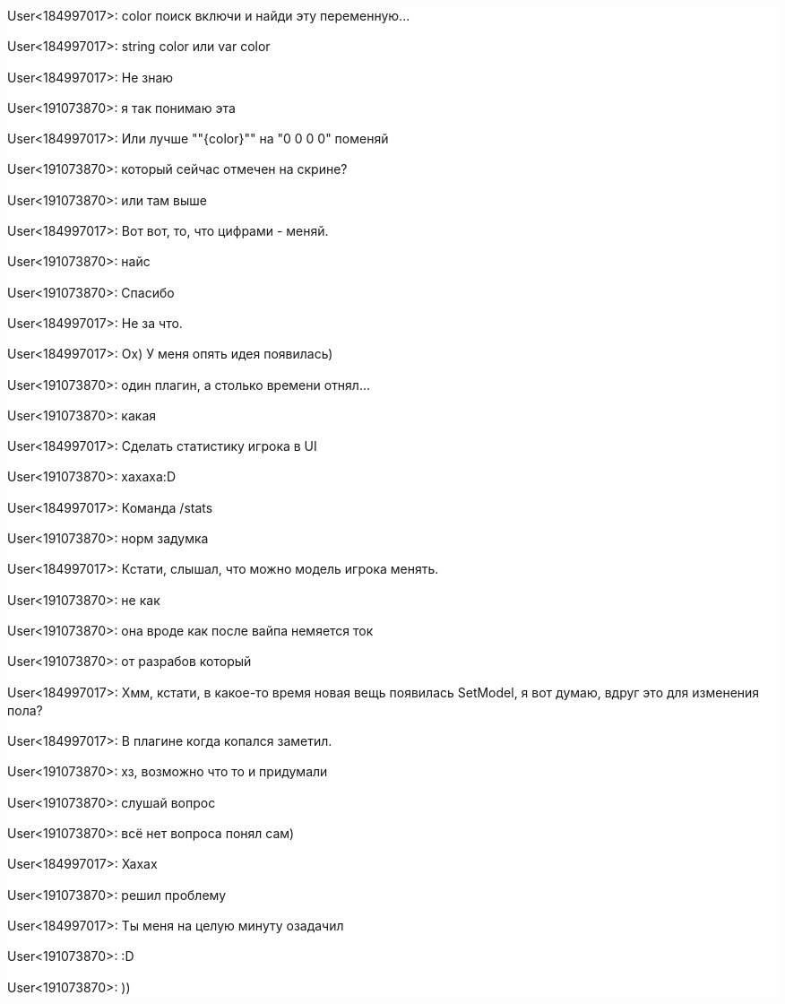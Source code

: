 User<184997017>: color поиск включи и найди эту переменную...

User<184997017>: string color или var color

User<184997017>: Не знаю

User<191073870>: я так понимаю эта

User<184997017>: Или лучше ""{color}"" на "0 0 0 0" поменяй

User<191073870>: который сейчас отмечен на скрине?

User<191073870>: или там выше

User<184997017>: Вот вот, то, что цифрами - меняй.

User<191073870>: найс

User<191073870>: Спасибо

User<184997017>: Не за что.

User<184997017>: Ох) У меня опять идея появилась)

User<191073870>: один плагин, а столько времени отнял...

User<191073870>: какая

User<184997017>: Сделать статистику игрока в UI

User<191073870>: хахаха:D

User<184997017>: Команда /stats

User<191073870>: норм задумка

User<184997017>: Кстати, слышал, что можно модель игрока менять.

User<191073870>: не как

User<191073870>: она вроде как после вайпа немяется ток

User<191073870>: от разрабов который

User<184997017>: Хмм, кстати, в какое-то время новая вещь появилась SetModel, я вот думаю, вдруг это для изменения пола?

User<184997017>: В плагине когда копался заметил.

User<191073870>: хз, возможно что то и придумали

User<191073870>: слушай вопрос

User<191073870>: всё нет вопроса понял сам)

User<184997017>: Хахах

User<191073870>: решил проблему

User<184997017>: Ты меня на целую минуту озадачил

User<191073870>: :D

User<191073870>: ))
